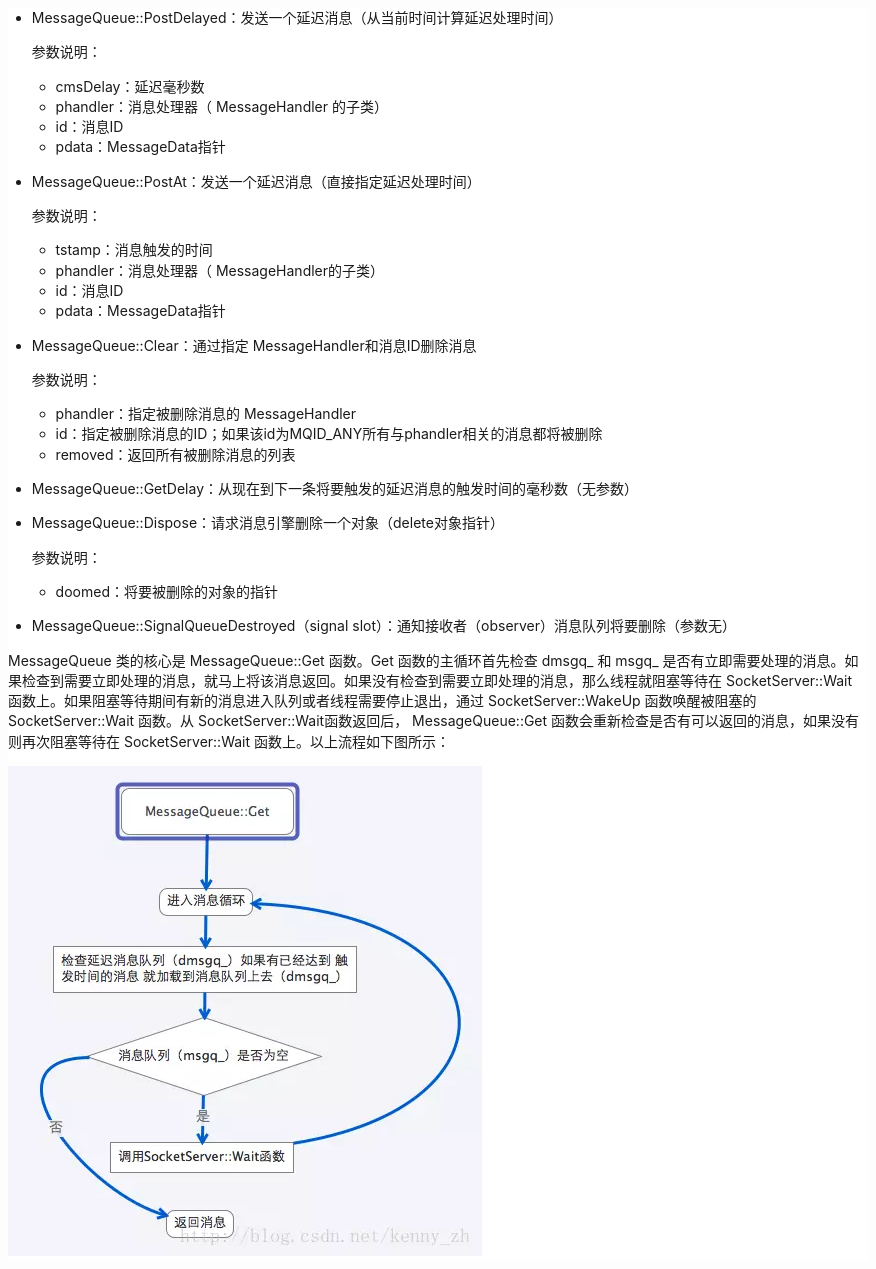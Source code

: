  
- MessageQueue::PostDelayed：发送一个延迟消息（从当前时间计算延迟处理时间）

    参数说明：

    - cmsDelay：延迟毫秒数
    - phandler：消息处理器（ MessageHandler 的子类）
    - id：消息ID
    - pdata：MessageData指针

- MessageQueue::PostAt：发送一个延迟消息（直接指定延迟处理时间）

    参数说明：
    - tstamp：消息触发的时间
    - phandler：消息处理器（ MessageHandler的子类）
    - id：消息ID
    - pdata：MessageData指针

- MessageQueue::Clear：通过指定 MessageHandler和消息ID删除消息

    参数说明：
    - phandler：指定被删除消息的 MessageHandler
    - id：指定被删除消息的ID；如果该id为MQID_ANY所有与phandler相关的消息都将被删除
    - removed：返回所有被删除消息的列表

- MessageQueue::GetDelay：从现在到下一条将要触发的延迟消息的触发时间的毫秒数（无参数）

- MessageQueue::Dispose：请求消息引擎删除一个对象（delete对象指针）

    参数说明：
    - doomed：将要被删除的对象的指针

- MessageQueue::SignalQueueDestroyed（signal slot）：通知接收者（observer）消息队列将要删除（参数无）

MessageQueue 类的核心是 MessageQueue::Get 函数。Get 函数的主循环首先检查 dmsgq_ 和 msgq_ 是否有立即需要处理的消息。如果检查到需要立即处理的消息，就马上将该消息返回。如果没有检查到需要立即处理的消息，那么线程就阻塞等待在 SocketServer::Wait 函数上。如果阻塞等待期间有新的消息进入队列或者线程需要停止退出，通过 SocketServer::WakeUp 函数唤醒被阻塞的 SocketServer::Wait 函数。从 SocketServer::Wait函数返回后， MessageQueue::Get 函数会重新检查是否有可以返回的消息，如果没有则再次阻塞等待在 SocketServer::Wait 函数上。以上流程如下图所示：

![](image/MessageQueue.png)

